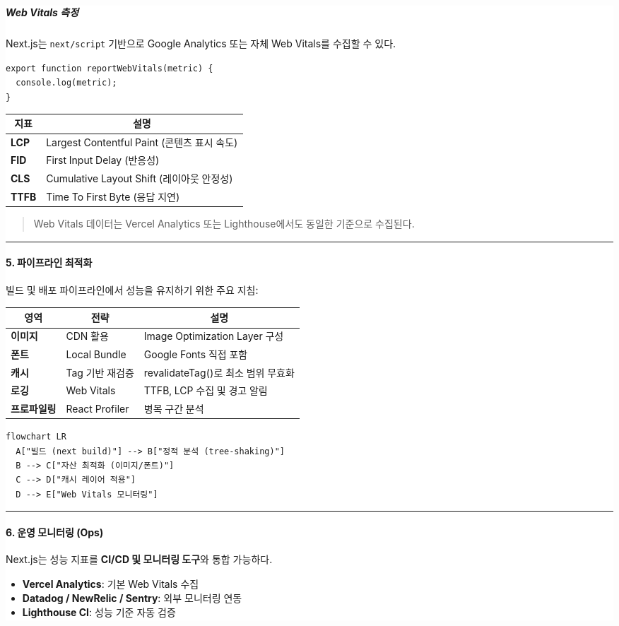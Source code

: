 ##### Web Vitals 측정

Next.js는 `next/script` 기반으로 Google Analytics 또는 자체 Web Vitals를 수집할 수 있다.

```tsx
export function reportWebVitals(metric) {
  console.log(metric);
}
```

| 지표       | 설명                                   |
| -------- | ------------------------------------ |
| **LCP**  | Largest Contentful Paint (콘텐츠 표시 속도) |
| **FID**  | First Input Delay (반응성)              |
| **CLS**  | Cumulative Layout Shift (레이아웃 안정성)   |
| **TTFB** | Time To First Byte (응답 지연)           |

> Web Vitals 데이터는 Vercel Analytics 또는 Lighthouse에서도 동일한 기준으로 수집된다.

---

#### 5. 파이프라인 최적화

빌드 및 배포 파이프라인에서 성능을 유지하기 위한 주요 지침:

| 영역        | 전략             | 설명                          |
| --------- | -------------- | --------------------------- |
| **이미지**   | CDN 활용         | Image Optimization Layer 구성 |
| **폰트**    | Local Bundle   | Google Fonts 직접 포함          |
| **캐시**    | Tag 기반 재검증     | revalidateTag()로 최소 범위 무효화  |
| **로깅**    | Web Vitals     | TTFB, LCP 수집 및 경고 알림        |
| **프로파일링** | React Profiler | 병목 구간 분석                    |

```mermaid
flowchart LR
  A["빌드 (next build)"] --> B["정적 분석 (tree-shaking)"]
  B --> C["자산 최적화 (이미지/폰트)"]
  C --> D["캐시 레이어 적용"]
  D --> E["Web Vitals 모니터링"]
```

---

#### 6. 운영 모니터링 (Ops)

Next.js는 성능 지표를 **CI/CD 및 모니터링 도구**와 통합 가능하다.

* **Vercel Analytics**: 기본 Web Vitals 수집
* **Datadog / NewRelic / Sentry**: 외부 모니터링 연동
* **Lighthouse CI**: 성능 기준 자동 검증
